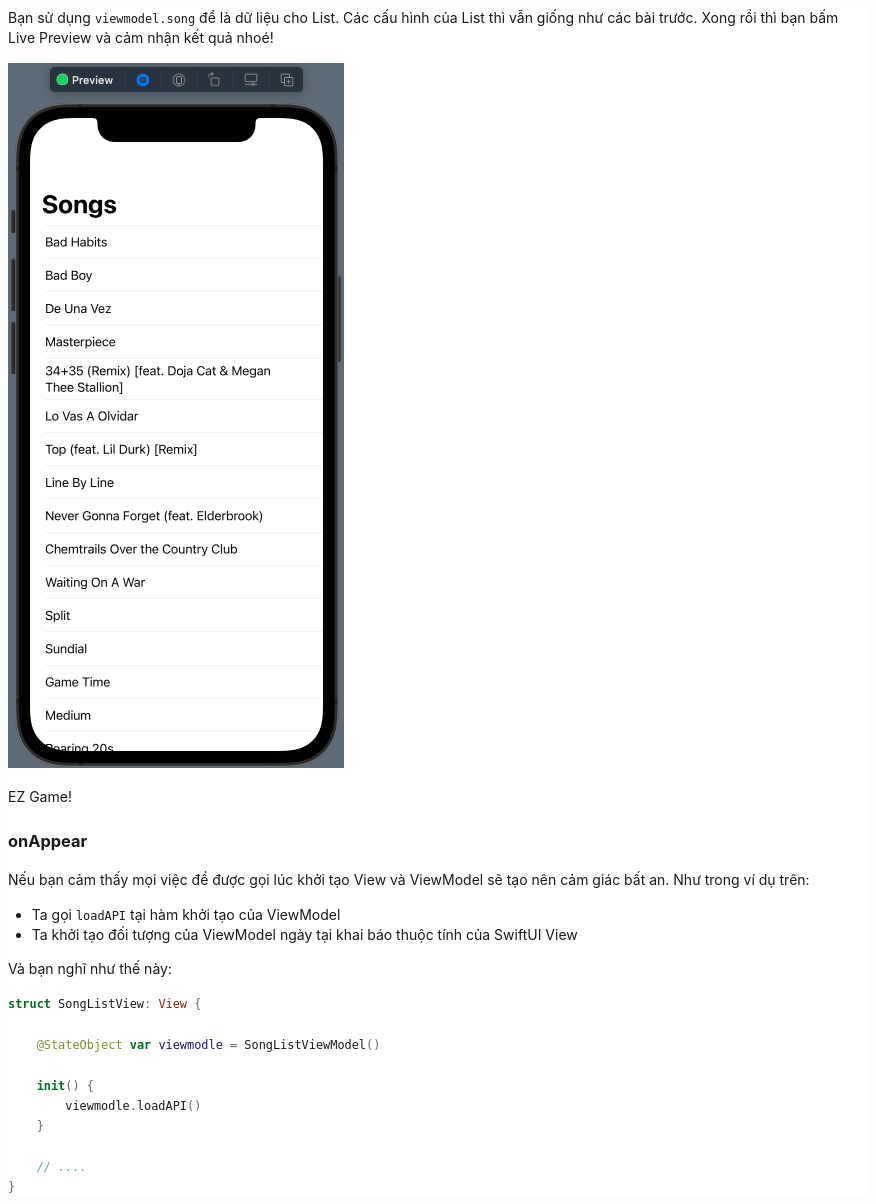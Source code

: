Bạn sử dụng `viewmodel.song` để là dữ liệu cho List. Các cấu hình của List thì vẫn giống như các bài trước. Xong rồi thì bạn bấm Live Preview và cảm nhận kết quả nhoé!

![img_286](../_img/286.png)

EZ Game!

### onAppear

Nếu bạn cảm thấy mọi việc đề được gọi lúc khởi tạo View và ViewModel sẽ tạo nên cảm giác bất an. Như trong ví dụ trên:

* Ta gọi `loadAPI` tại hàm khởi tạo của ViewModel
* Ta khởi tạo đối tượng của ViewModel ngày tại khai báo thuộc tính của SwiftUI View

Và bạn nghĩ như thế này:

```swift
struct SongListView: View {
    
    @StateObject var viewmodle = SongListViewModel()
    
    init() {
        viewmodle.loadAPI()
    }
    
    // ....
}
```
